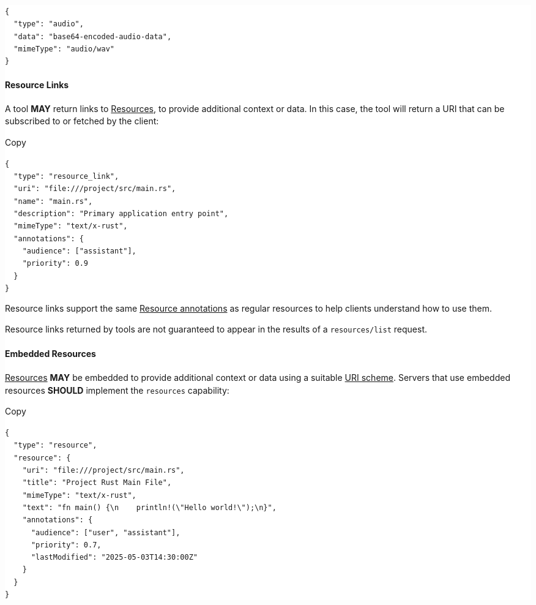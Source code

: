 ```
{
  "type": "audio",
  "data": "base64-encoded-audio-data",
  "mimeType": "audio/wav"
}

```

#### [​](https://modelcontextprotocol.io/specification/2025-06-18/server/tools\#resource-links)  Resource Links

A tool **MAY** return links to [Resources](https://modelcontextprotocol.io/specification/2025-06-18/server/resources), to provide additional context
or data. In this case, the tool will return a URI that can be subscribed to or fetched by the client:

Copy

```
{
  "type": "resource_link",
  "uri": "file:///project/src/main.rs",
  "name": "main.rs",
  "description": "Primary application entry point",
  "mimeType": "text/x-rust",
  "annotations": {
    "audience": ["assistant"],
    "priority": 0.9
  }
}

```

Resource links support the same [Resource annotations](https://modelcontextprotocol.io/specification/2025-06-18/server/resources#annotations) as regular resources to help clients understand how to use them.

Resource links returned by tools are not guaranteed to appear in the results
of a `resources/list` request.

#### [​](https://modelcontextprotocol.io/specification/2025-06-18/server/tools\#embedded-resources)  Embedded Resources

[Resources](https://modelcontextprotocol.io/specification/2025-06-18/server/resources) **MAY** be embedded to provide additional context
or data using a suitable [URI scheme](https://modelcontextprotocol.io/specification/2025-06-18/server/resources#common-uri-schemes). Servers that use embedded resources **SHOULD** implement the `resources` capability:

Copy

```
{
  "type": "resource",
  "resource": {
    "uri": "file:///project/src/main.rs",
    "title": "Project Rust Main File",
    "mimeType": "text/x-rust",
    "text": "fn main() {\n    println!(\"Hello world!\");\n}",
    "annotations": {
      "audience": ["user", "assistant"],
      "priority": 0.7,
      "lastModified": "2025-05-03T14:30:00Z"
    }
  }
}

```